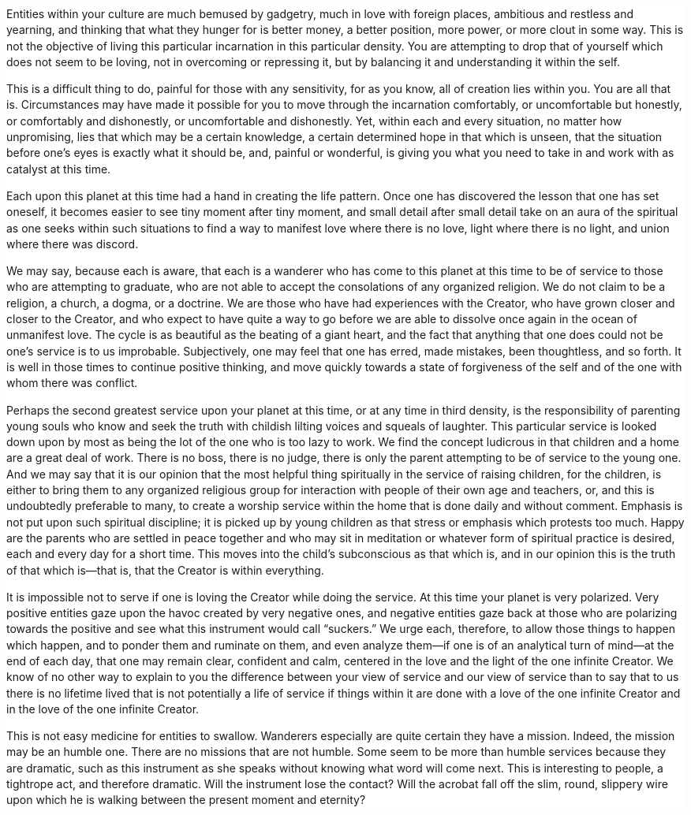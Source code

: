 <p>Entities within your culture are much bemused by gadgetry, much in love with foreign places, ambitious and restless and yearning, and thinking that what they hunger for is better money, a better position, more power, or more clout in some way. This is not the objective of living this particular incarnation in this particular density. You are attempting to drop that of yourself which does not seem to be loving, not in overcoming or repressing it, but by balancing it and understanding it within the self.</p>
<p>This is a difficult thing to do, painful for those with any sensitivity, for as you know, all of creation lies within you. You are all that is. Circumstances may have made it possible for you to move through the incarnation comfortably, or uncomfortable but honestly, or comfortably and dishonestly, or uncomfortable and dishonestly. Yet, within each and every situation, no matter how unpromising, lies that which may be a certain knowledge, a certain determined hope in that which is unseen, that the situation before one’s eyes is exactly what it should be, and, painful or wonderful, is giving you what you need to take in and work with as catalyst at this time.</p>
<p>Each upon this planet at this time had a hand in creating the life pattern. Once one has discovered the lesson that one has set oneself, it becomes easier to see tiny moment after tiny moment, and small detail after small detail take on an aura of the spiritual as one seeks within such situations to find a way to manifest love where there is no love, light where there is no light, and union where there was discord.</p>
<p>We may say, because each is aware, that each is a wanderer who has come to this planet at this time to be of service to those who are attempting to graduate, who are not able to accept the consolations of any organized religion. We do not claim to be a religion, a church, a dogma, or a doctrine. We are those who have had experiences with the Creator, who have grown closer and closer to the Creator, and who expect to have quite a way to go before we are able to dissolve once again in the ocean of unmanifest love. The cycle is as beautiful as the beating of a giant heart, and the fact that anything that one does could not be one’s service is to us improbable. Subjectively, one may feel that one has erred, made mistakes, been thoughtless, and so forth. It is well in those times to continue positive thinking, and move quickly towards a state of forgiveness of the self and of the one with whom there was conflict.</p>
<p>Perhaps the second greatest service upon your planet at this time, or at any time in third density, is the responsibility of parenting young souls who know and seek the truth with childish lilting voices and squeals of laughter. This particular service is looked down upon by most as being the lot of the one who is too lazy to work. We find the concept ludicrous in that children and a home are a great deal of work. There is no boss, there is no judge, there is only the parent attempting to be of service to the young one. And we may say that it is our opinion that the most helpful thing spiritually in the service of raising children, for the children, is either to bring them to any organized religious group for interaction with people of their own age and teachers, or, and this is undoubtedly preferable to many, to create a worship service within the home that is done daily and without comment. Emphasis is not put upon such spiritual discipline; it is picked up by young children as that stress or emphasis which protests too much. Happy are the parents who are settled in peace together and who may sit in meditation or whatever form of spiritual practice is desired, each and every day for a short time. This moves into the child’s subconscious as that which is, and in our opinion this is the truth of that which is—that is, that the Creator is within everything.</p>
<p>It is impossible not to serve if one is loving the Creator while doing the service. At this time your planet is very polarized. Very positive entities gaze upon the havoc created by very negative ones, and negative entities gaze back at those who are polarizing towards the positive and see what this instrument would call “suckers.” We urge each, therefore, to allow those things to happen which happen, and to ponder them and ruminate on them, and even analyze them—if one is of an analytical turn of mind—at the end of each day, that one may remain clear, confident and calm, centered in the love and the light of the one infinite Creator. We know of no other way to explain to you the difference between your view of service and our view of service than to say that to us there is no lifetime lived that is not potentially a life of service if things within it are done with a love of the one infinite Creator and in the love of the one infinite Creator.</p>
<p>This is not easy medicine for entities to swallow. Wanderers especially are quite certain they have a mission. Indeed, the mission may be an humble one. There are no missions that are not humble. Some seem to be more than humble services because they are dramatic, such as this instrument as she speaks without knowing what word will come next. This is interesting to people, a tightrope act, and therefore dramatic. Will the instrument lose the contact? Will the acrobat fall off the slim, round, slippery wire upon which he is walking between the present moment and eternity?</p>
